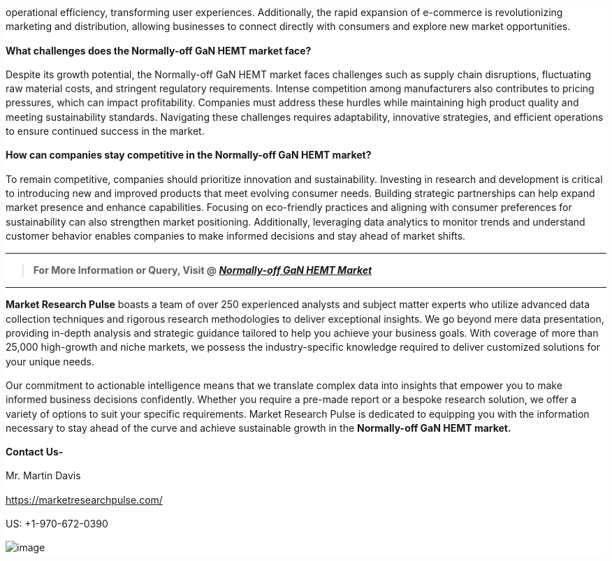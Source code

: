 operational efficiency, transforming user experiences. Additionally, the rapid expansion of e-commerce is revolutionizing marketing and distribution, allowing businesses to connect directly with consumers and explore new market opportunities.</p><p><strong>What challenges does the Normally-off GaN HEMT market face?</strong></p><p>Despite its growth potential, the Normally-off GaN HEMT market faces challenges such as supply chain disruptions, fluctuating raw material costs, and stringent regulatory requirements. Intense competition among manufacturers also contributes to pricing pressures, which can impact profitability. Companies must address these hurdles while maintaining high product quality and meeting sustainability standards. Navigating these challenges requires adaptability, innovative strategies, and efficient operations to ensure continued success in the market.</p><p><strong>How can companies stay competitive in the Normally-off GaN HEMT market?</strong></p><p>To remain competitive, companies should prioritize innovation and sustainability. Investing in research and development is critical to introducing new and improved products that meet evolving consumer needs. Building strategic partnerships can help expand market presence and enhance capabilities. Focusing on eco-friendly practices and aligning with consumer preferences for sustainability can also strengthen market positioning. Additionally, leveraging data analytics to monitor trends and understand customer behavior enables companies to make informed decisions and stay ahead of market shifts.</p><hr /><blockquote><p><strong>For More Information or Query, Visit @&nbsp;<em><a href="https://marketresearchpulse.com/report/21702/normally-off-gan-hemt-market?utm_source=Linkedin&utm_medium=052">Normally-off GaN HEMT Market</a></em></strong></p></blockquote><hr /><p><strong>Market Research Pulse</strong> boasts a team of over 250 experienced analysts and subject matter experts who utilize advanced data collection techniques and rigorous research methodologies to deliver exceptional insights. We go beyond mere data presentation, providing in-depth analysis and strategic guidance tailored to help you achieve your business goals. With coverage of more than 25,000 high-growth and niche markets, we possess the industry-specific knowledge required to deliver customized solutions for your unique needs.</p><p>Our commitment to actionable intelligence means that we translate complex data into insights that empower you to make informed business decisions confidently. Whether you require a pre-made report or a bespoke research solution, we offer a variety of options to suit your specific requirements. Market Research Pulse is dedicated to equipping you with the information necessary to stay ahead of the curve and achieve sustainable growth in the <strong>Normally-off GaN HEMT market.</strong></p><p><strong>Contact Us-</strong></p><p>Mr. Martin Davis</p><p>https://marketresearchpulse.com/</p><p>US: +1-970-672-0390</p>
![image](https://github.com/user-attachments/assets/f9761f92-ba31-4473-9a35-2af9ed09d9f2)
